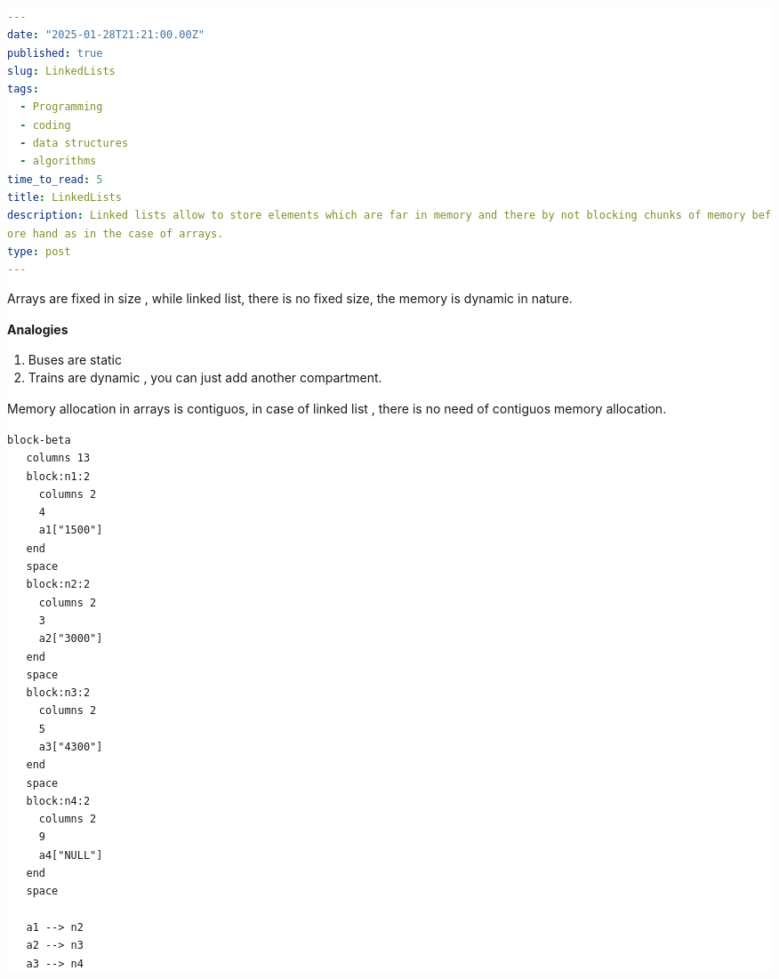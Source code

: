 ```yaml
---
date: "2025-01-28T21:21:00.00Z"
published: true
slug: LinkedLists
tags:
  - Programming
  - coding
  - data structures
  - algorithms
time_to_read: 5
title: LinkedLists
description: Linked lists allow to store elements which are far in memory and there by not blocking chunks of memory before hand as in the case of arrays.
type: post
---
```


Arrays are fixed in size , while linked list, there is no fixed size, the memory is dynamic in nature.

**Analogies**

1. Buses are static
2. Trains are dynamic , you can just add another compartment.

Memory allocation in arrays is contiguos, in case of linked list , there is no need of contiguos
memory allocation.

```mermaid
block-beta
   columns 13
   block:n1:2
     columns 2
     4
     a1["1500"]
   end
   space
   block:n2:2
     columns 2
     3
     a2["3000"]
   end
   space
   block:n3:2
     columns 2
     5
     a3["4300"]
   end
   space
   block:n4:2
     columns 2
     9
     a4["NULL"]
   end
   space

   a1 --> n2
   a2 --> n3
   a3 --> n4
```
